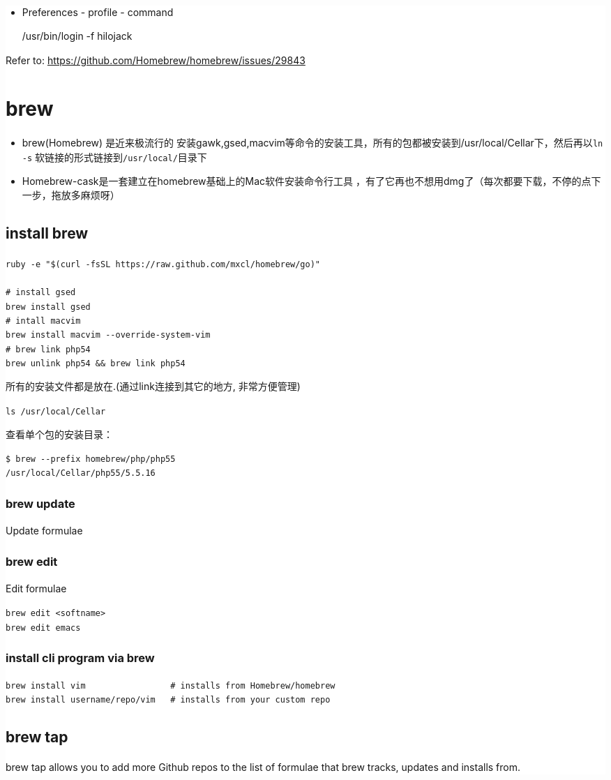 - Preferences - profile - command

	/usr/bin/login -f hilojack

Refer to: https://github.com/Homebrew/homebrew/issues/29843

# brew
- brew(Homebrew) 是近来极流行的 安装gawk,gsed,macvim等命令的安装工具，所有的包都被安装到/usr/local/Cellar下，然后再以`ln -s` 软链接的形式链接到`/usr/local/`目录下

- Homebrew-cask是一套建立在homebrew基础上的Mac软件安装命令行工具 ，有了它再也不想用dmg了（每次都要下载，不停的点下一步，拖放多麻烦呀）

## install brew

	ruby -e "$(curl -fsSL https://raw.github.com/mxcl/homebrew/go)"

	# install gsed
	brew install gsed
	# intall macvim
	brew install macvim --override-system-vim
	# brew link php54
	brew unlink php54 && brew link php54

所有的安装文件都是放在.(通过link连接到其它的地方, 非常方便管理)

	ls /usr/local/Cellar

查看单个包的安装目录：

	$ brew --prefix homebrew/php/php55
	/usr/local/Cellar/php55/5.5.16

### brew update
Update formulae

### brew edit
Edit formulae

	brew edit <softname>
	brew edit emacs

### install cli program via brew

	brew install vim                 # installs from Homebrew/homebrew
	brew install username/repo/vim   # installs from your custom repo

## brew tap
brew tap allows you to add more Github repos to the list of formulae that brew tracks, updates and installs from.
